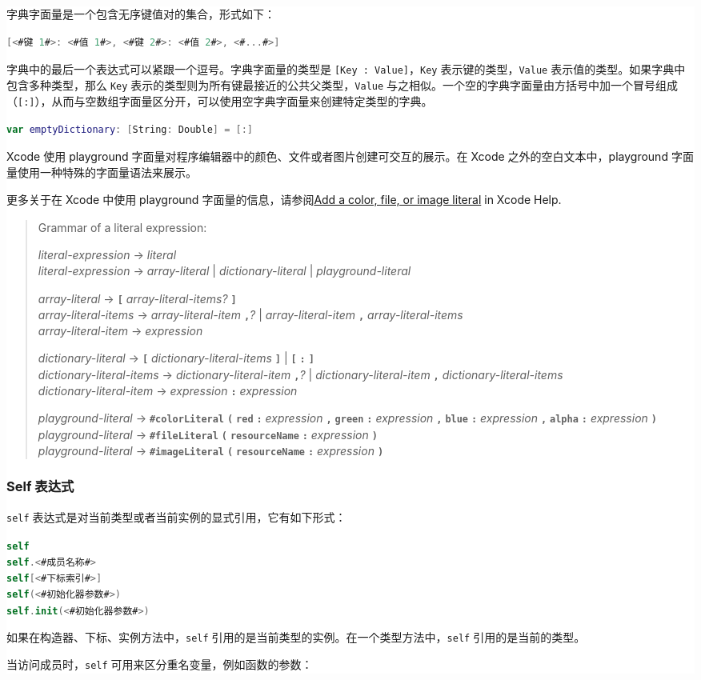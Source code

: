 字典字面量是一个包含无序键值对的集合，形式如下：

```swift
[<#键 1#>: <#值 1#>, <#键 2#>: <#值 2#>, <#...#>]
```

字典中的最后一个表达式可以紧跟一个逗号。字典字面量的类型是 `[Key : Value]`，`Key` 表示键的类型，`Value` 表示值的类型。如果字典中包含多种类型，那么 `Key` 表示的类型则为所有键最接近的公共父类型，`Value` 与之相似。一个空的字典字面量由方括号中加一个冒号组成（`[:]`），从而与空数组字面量区分开，可以使用空字典字面量来创建特定类型的字典。

```swift
var emptyDictionary: [String: Double] = [:]
```

Xcode 使用 playground 字面量对程序编辑器中的颜色、文件或者图片创建可交互的展示。在 Xcode 之外的空白文本中，playground 字面量使用一种特殊的字面量语法来展示。

更多关于在 Xcode 中使用 playground 字面量的信息，请参阅[Add a color, file, or image literal](https://help.apple.com/xcode/mac/current/#/dev4c60242fc)
in Xcode Help.

> Grammar of a literal expression:
>
> *literal-expression* → *literal* \
> *literal-expression* → *array-literal* | *dictionary-literal* | *playground-literal*
>
> *array-literal* → **`[`** *array-literal-items*_?_ **`]`** \
> *array-literal-items* → *array-literal-item* **`,`**_?_ | *array-literal-item* **`,`** *array-literal-items* \
> *array-literal-item* → *expression*
>
> *dictionary-literal* → **`[`** *dictionary-literal-items* **`]`** | **`[`** **`:`** **`]`** \
> *dictionary-literal-items* → *dictionary-literal-item* **`,`**_?_ | *dictionary-literal-item* **`,`** *dictionary-literal-items* \
> *dictionary-literal-item* → *expression* **`:`** *expression*
>
> *playground-literal* → **`#colorLiteral`** **`(`** **`red`** **`:`** *expression* **`,`** **`green`** **`:`** *expression* **`,`** **`blue`** **`:`** *expression* **`,`** **`alpha`** **`:`** *expression* **`)`** \
> *playground-literal* → **`#fileLiteral`** **`(`** **`resourceName`** **`:`** *expression* **`)`** \
> *playground-literal* → **`#imageLiteral`** **`(`** **`resourceName`** **`:`** *expression* **`)`**

### Self 表达式

 `self` 表达式是对当前类型或者当前实例的显式引用，它有如下形式：

```swift
self
self.<#成员名称#>
self[<#下标索引#>]
self(<#初始化器参数#>)
self.init(<#初始化器参数#>)
```

如果在构造器、下标、实例方法中，`self` 引用的是当前类型的实例。在一个类型方法中，`self` 引用的是当前的类型。

当访问成员时，`self` 可用来区分重名变量，例如函数的参数：
